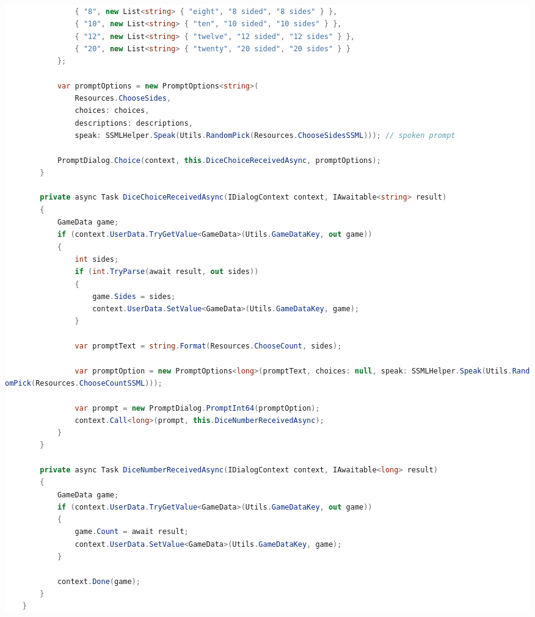 ```cs
                { "8", new List<string> { "eight", "8 sided", "8 sides" } },
                { "10", new List<string> { "ten", "10 sided", "10 sides" } },
                { "12", new List<string> { "twelve", "12 sided", "12 sides" } },
                { "20", new List<string> { "twenty", "20 sided", "20 sides" } }
            };

            var promptOptions = new PromptOptions<string>(
                Resources.ChooseSides,
                choices: choices,
                descriptions: descriptions,
                speak: SSMLHelper.Speak(Utils.RandomPick(Resources.ChooseSidesSSML))); // spoken prompt

            PromptDialog.Choice(context, this.DiceChoiceReceivedAsync, promptOptions);
        }

        private async Task DiceChoiceReceivedAsync(IDialogContext context, IAwaitable<string> result)
        {
            GameData game;
            if (context.UserData.TryGetValue<GameData>(Utils.GameDataKey, out game))
            {
                int sides;
                if (int.TryParse(await result, out sides))
                {
                    game.Sides = sides;
                    context.UserData.SetValue<GameData>(Utils.GameDataKey, game);
                }

                var promptText = string.Format(Resources.ChooseCount, sides);

                var promptOption = new PromptOptions<long>(promptText, choices: null, speak: SSMLHelper.Speak(Utils.RandomPick(Resources.ChooseCountSSML)));

                var prompt = new PromptDialog.PromptInt64(promptOption);
                context.Call<long>(prompt, this.DiceNumberReceivedAsync);
            }
        }

        private async Task DiceNumberReceivedAsync(IDialogContext context, IAwaitable<long> result)
        {
            GameData game;
            if (context.UserData.TryGetValue<GameData>(Utils.GameDataKey, out game))
            {
                game.Count = await result;
                context.UserData.SetValue<GameData>(Utils.GameDataKey, game);
            }

            context.Done(game);
        }
    }
```
